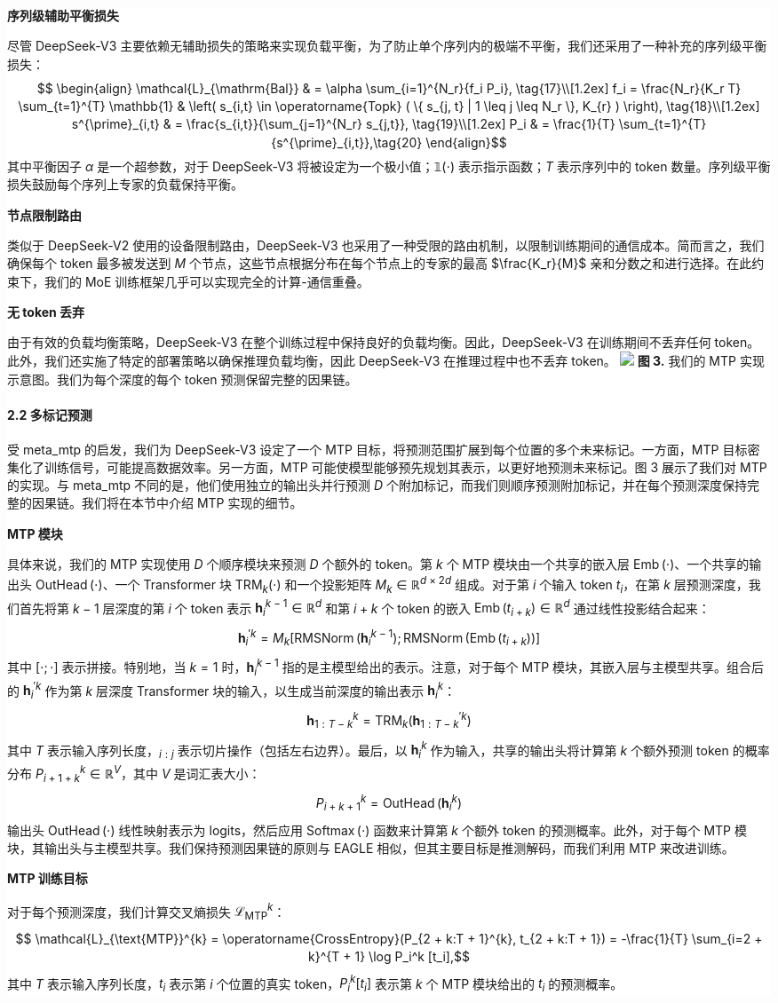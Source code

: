 
**序列级辅助平衡损失**

尽管 DeepSeek-V3 主要依赖无辅助损失的策略来实现负载平衡，为了防止单个序列内的极端不平衡，我们还采用了一种补充的序列级平衡损失：$$
\begin{align}
    \mathcal{L}_{\mathrm{Bal}} & = \alpha \sum_{i=1}^{N_r}{f_i P_i}, \tag{17}\\[1.2ex]
    f_i = \frac{N_r}{K_r T} \sum_{t=1}^{T} \mathbb{1} & \left( s_{i,t} \in \operatorname{Topk} ( \{ s_{j, t} | 1 \leq j \leq N_r \}, K_{r} ) \right), \tag{18}\\[1.2ex]
    s^{\prime}_{i,t} & = \frac{s_{i,t}}{\sum_{j=1}^{N_r} s_{j,t}}, \tag{19}\\[1.2ex]
    P_i & = \frac{1}{T} \sum_{t=1}^{T}{s^{\prime}_{i,t}},\tag{20}
\end{align}$$其中平衡因子 $\alpha$ 是一个超参数，对于 DeepSeek-V3 将被设定为一个极小值；$\mathbb{1}(\cdot)$ 表示指示函数；$T$ 表示序列中的 token 数量。序列级平衡损失鼓励每个序列上专家的负载保持平衡。


**节点限制路由**

类似于 DeepSeek-V2 使用的设备限制路由，DeepSeek-V3 也采用了一种受限的路由机制，以限制训练期间的通信成本。简而言之，我们确保每个 token 最多被发送到 $M$ 个节点，这些节点根据分布在每个节点上的专家的最高 $\frac{K_r}{M}$ 亲和分数之和进行选择。在此约束下，我们的 MoE 训练框架几乎可以实现完全的计算-通信重叠。


**无 token 丢弃**

由于有效的负载均衡策略，DeepSeek-V3 在整个训练过程中保持良好的负载均衡。因此，DeepSeek-V3 在训练期间不丢弃任何 token。此外，我们还实施了特定的部署策略以确保推理负载均衡，因此 DeepSeek-V3 在推理过程中也不丢弃 token。
<img src="https://arxiv.org/html/2412.19437v2/x3.png" width="600">
**图 3.** 我们的 MTP 实现示意图。我们为每个深度的每个 token 预测保留完整的因果链。


#### 2.2 多标记预测

受 meta_mtp 的启发，我们为 DeepSeek-V3 设定了一个 MTP 目标，将预测范围扩展到每个位置的多个未来标记。一方面，MTP 目标密集化了训练信号，可能提高数据效率。另一方面，MTP 可能使模型能够预先规划其表示，以更好地预测未来标记。图 3 展示了我们对 MTP 的实现。与 meta_mtp 不同的是，他们使用独立的输出头并行预测 $D$ 个附加标记，而我们则顺序预测附加标记，并在每个预测深度保持完整的因果链。我们将在本节中介绍 MTP 实现的细节。

**MTP 模块**

具体来说，我们的 MTP 实现使用 $D$ 个顺序模块来预测 $D$ 个额外的 token。第 $k$ 个 MTP 模块由一个共享的嵌入层 $\operatorname{Emb}(\cdot)$、一个共享的输出头 $\operatorname{OutHead}(\cdot)$、一个 Transformer 块 $\operatorname{TRM}_k(\cdot)$ 和一个投影矩阵 $M_k \in \mathbb{R}^{d \times 2d}$ 组成。对于第 $i$ 个输入 token $t_i$，在第 $k$ 层预测深度，我们首先将第 $k-1$ 层深度的第 $i$ 个 token 表示 $\mathbf{h}_i^{k-1} \in \mathbb{R}^{d}$ 和第 $i+k$ 个 token 的嵌入 $\operatorname{Emb}(t_{i+k}) \in \mathbb{R}^{d}$ 通过线性投影结合起来：$$
\mathbf{h}_i^{\prime k} = M_k [\operatorname{RMSNorm}(\mathbf{h}_i^{k-1}) ; \operatorname{RMSNorm}(\operatorname{Emb}(t_{i+k}))] \tag{21}$$其中 $[\cdot ; \cdot]$ 表示拼接。特别地，当 $k=1$ 时，$\mathbf{h}_i^{k-1}$ 指的是主模型给出的表示。注意，对于每个 MTP 模块，其嵌入层与主模型共享。组合后的 $\mathbf{h}_i^{\prime k}$ 作为第 $k$ 层深度 Transformer 块的输入，以生成当前深度的输出表示 $\mathbf{h}_{i}^{k}$：$$
\mathbf{h}_{1:T-k}^{k} = \operatorname{TRM}_k(\mathbf{h}_{1:T-k}^{\prime k}) \tag{22}$$其中 $T$ 表示输入序列长度，$_{i:j}$ 表示切片操作（包括左右边界）。最后，以 $\mathbf{h}_{i}^{k}$ 作为输入，共享的输出头将计算第 $k$ 个额外预测 token 的概率分布 $P_{i+1+k}^{k} \in \mathbb{R}^{V}$，其中 $V$ 是词汇表大小：$$
P_{i+k+1}^{k} = \operatorname{OutHead}(\mathbf{h}_{i}^{k}) \tag{23}$$输出头 $\operatorname{OutHead}(\cdot)$ 线性映射表示为 logits，然后应用 $\operatorname{Softmax}(\cdot)$ 函数来计算第 $k$ 个额外 token 的预测概率。此外，对于每个 MTP 模块，其输出头与主模型共享。我们保持预测因果链的原则与 EAGLE 相似，但其主要目标是推测解码，而我们利用 MTP 来改进训练。

**MTP 训练目标**

对于每个预测深度，我们计算交叉熵损失 $\mathcal{L}_{\text{MTP}}^{k}$：$$
\mathcal{L}_{\text{MTP}}^{k} = \operatorname{CrossEntropy}(P_{2 + k:T + 1}^{k}, t_{2 + k:T + 1}) = -\frac{1}{T} \sum_{i=2 + k}^{T + 1} \log P_i^k [t_i],$$其中 $T$ 表示输入序列长度，$t_i$ 表示第 $i$ 个位置的真实 token，$P_i^k [t_i]$ 表示第 $k$ 个 MTP 模块给出的 $t_i$ 的预测概率。
